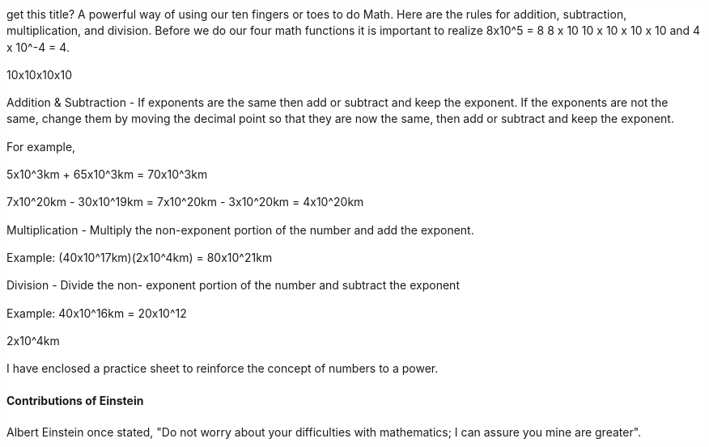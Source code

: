  </i>
 get this title?  A powerful way of using our ten fingers or toes to do Math.  Here are the rules for addition, subtraction, multiplication, and division.  Before we do our four math functions it is important to realize 8x10^5 = 8 8 x 10  10 x 10 x 10 x 10   and   4 x 10^-4 =        4.
 <p>
  <span class="indent">
  </span>
  <span class="indent">
  </span>
  <span class="indent">
  </span>
  <span class="indent">
  </span>
  <span class="indent">
  </span>
  <span class="indent">
  </span>
  10x10x10x10
 </p>
 <p>
  Addition &amp; Subtraction - If exponents are the same then add or subtract and keep the exponent.  If the exponents are not the same, change them by moving the decimal point so that they are now the same, then add or subtract and keep the exponent.
 </p>
 <p>
  For example,
 </p>
 <p>
  <span class="indent">
  </span>
  5x10^3km + 65x10^3km = 70x10^3km
 </p>
 <p>
  <span class="indent">
  </span>
  7x10^20km - 30x10^19km = 7x10^20km - 3x10^20km = 4x10^20km
 </p>
 <p>
  Multiplication - Multiply the non-exponent portion of the number and add the exponent.
 </p>
 <p>
  Example:  (40x10^17km)(2x10^4km) = 80x10^21km
 </p>
 <p>
  Division - Divide the non- exponent portion of the number and subtract the exponent
 </p>
 <p>
  Example:  40x10^16km = 20x10^12
 </p>
 <p>
  2x10^4km
 </p>
 <p>
  I have enclosed a practice sheet to reinforce the concept of numbers to a power.
 </p>
 <p>
 </p>
 <h4>
  Contributions of Einstein
 </h4>
 Albert Einstein once stated, "Do not worry about your difficulties with mathematics; I can assure you mine are greater".
 <p>
